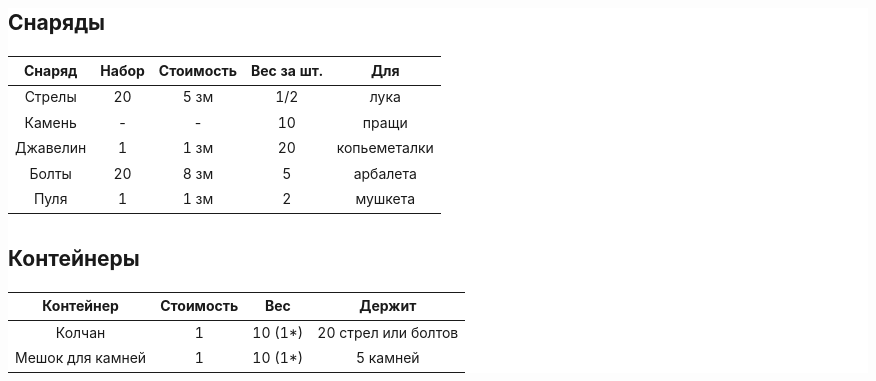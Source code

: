## Снаряды

| Снаряд | Набор | Стоимость | Вес за шт. | Для |
|:---:|:---:|:---:|:---:|:---:|
| Стрелы | 20 | 5 зм | 1/2 | лука |
| Камень | - | - | 10 | пращи |
| Джавелин | 1 | 1 зм | 20 | копьеметалки |
| Болты | 20 | 8 зм | 5 | арбалета |
| Пуля | 1 | 1 зм | 2 | мушкета |

## Контейнеры

| Контейнер | Стоимость | Вес | Держит |
|:---:|:---:|:---:|:---:|
| Колчан | 1 | 10 (1*) | 20 стрел или болтов |
| Мешок для   камней | 1 | 10 (1*) | 5 камней |
